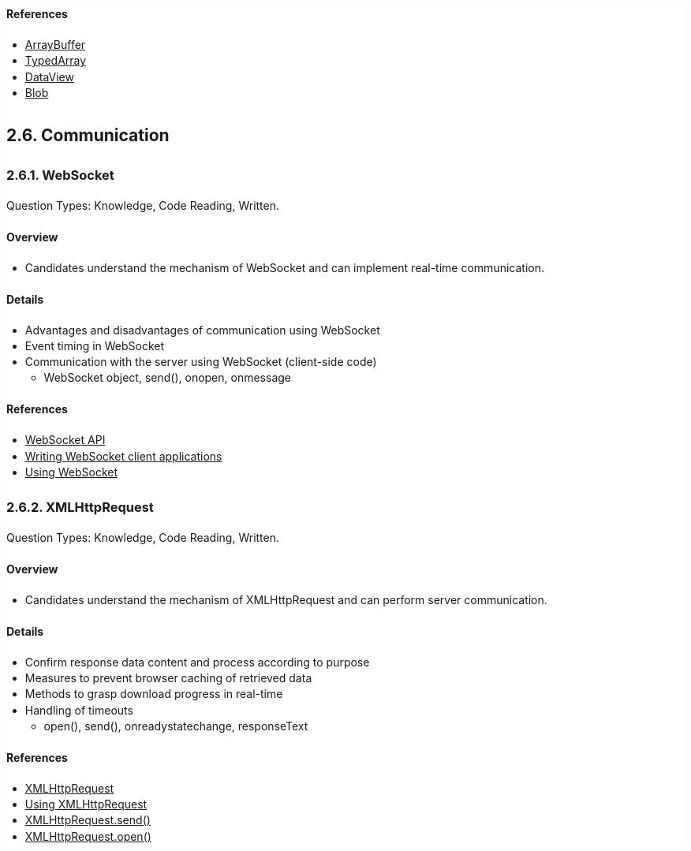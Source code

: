 #### References
- [ArrayBuffer](https://github.com/mdn/content/tree/main/files/en-us/web/javascript/reference/global_objects/arraybuffer/index.md)
- [TypedArray](https://github.com/mdn/content/tree/main/files/en-us/web/javascript/reference/global_objects/typedarray/index.md)
- [DataView](https://github.com/mdn/content/tree/main/files/en-us/web/javascript/reference/global_objects/dataview/index.md)
- [Blob](https://github.com/mdn/content/tree/main/files/en-us/web/api/blob/index.md)

## 2.6. Communication

### 2.6.1. WebSocket
Question Types: Knowledge, Code Reading, Written.

#### Overview
- Candidates understand the mechanism of WebSocket and can implement real-time communication.

#### Details
- Advantages and disadvantages of communication using WebSocket
- Event timing in WebSocket
- Communication with the server using WebSocket (client-side code)
  - WebSocket object, send(), onopen, onmessage

#### References
- [WebSocket API](https://github.com/mdn/content/tree/main/files/en-us/web/api/websockets_api/index.md)
- [Writing WebSocket client applications](https://github.com/mdn/content/tree/main/files/en-us/web/api/websockets_api/writing_websocket_client_applications/index.md)
- [Using WebSocket](https://github.com/mdn/content/tree/main/files/en-us/web/api/websocket/index.md)

### 2.6.2. XMLHttpRequest
Question Types: Knowledge, Code Reading, Written.

#### Overview
- Candidates understand the mechanism of XMLHttpRequest and can perform server communication.

#### Details
- Confirm response data content and process according to purpose
- Measures to prevent browser caching of retrieved data
- Methods to grasp download progress in real-time
- Handling of timeouts
  - open(), send(), onreadystatechange, responseText

#### References
- [XMLHttpRequest](https://github.com/mdn/content/tree/main/files/en-us/web/api/xmlhttprequest/index.md)
- [Using XMLHttpRequest](https://github.com/mdn/content/tree/main/files/en-us/web/api/xmlhttprequest_api/using_formdata_objects/index.md)
- [XMLHttpRequest.send()](https://github.com/mdn/content/tree/main/files/en-us/web/api/xmlhttprequest/send/index.md)
- [XMLHttpRequest.open()](https://github.com/mdn/content/tree/main/files/en-us/web/api/xmlhttprequest/open/index.md)
